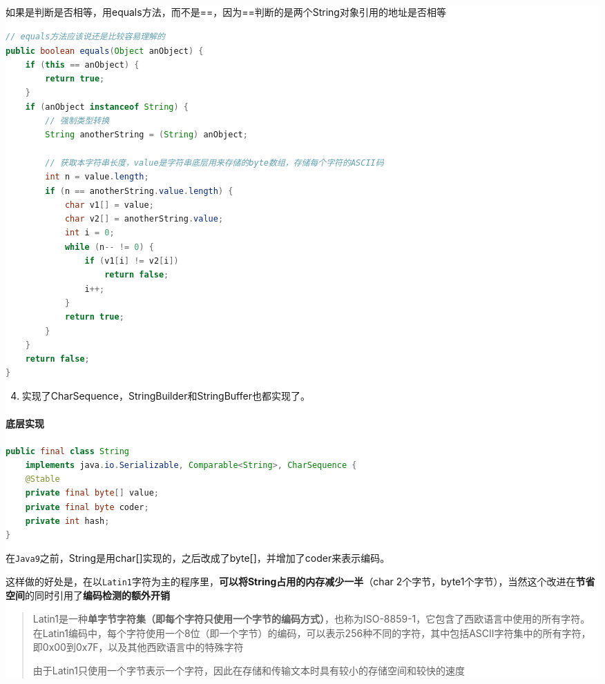    如果是判断是否相等，用equals方法，而不是==，因为==判断的是两个String对象引用的地址是否相等

```java
// equals方法应该说还是比较容易理解的
public boolean equals(Object anObject) {
    if (this == anObject) {
        return true;
    }
    if (anObject instanceof String) {
        // 强制类型转换
        String anotherString = (String) anObject;
        
        // 获取本字符串长度，value是字符串底层用来存储的byte数组，存储每个字符的ASCII码
        int n = value.length;
        if (n == anotherString.value.length) {
            char v1[] = value;
            char v2[] = anotherString.value;
            int i = 0;
            while (n-- != 0) {
                if (v1[i] != v2[i])
                    return false;
                i++;
            }
            return true;
        }
    }
    return false;
}
```

4. 实现了CharSequence，StringBuilder和StringBuffer也都实现了。



#### 底层实现

```java
public final class String
    implements java.io.Serializable, Comparable<String>, CharSequence {
    @Stable
    private final byte[] value;
    private final byte coder;
    private int hash;
}
```

在`Java9`之前，String是用char[]实现的，之后改成了byte[]，并增加了coder来表示编码。

这样做的好处是，在以`Latin1`字符为主的程序里，**可以将String占用的内存减少一半**（char 2个字节，byte1个字节），当然这个改进在**节省空间**的同时引用了**编码检测的额外开销**

> Latin1是一种**单字节字符集（即每个字符只使用一个字节的编码方式）**，也称为ISO-8859-1，它包含了西欧语言中使用的所有字符。在Latin1编码中，每个字符使用一个8位（即一个字节）的编码，可以表示256种不同的字符，其中包括ASCII字符集中的所有字符，即0x00到0x7F，以及其他西欧语言中的特殊字符
>
> 由于Latin1只使用一个字节表示一个字符，因此在存储和传输文本时具有较小的存储空间和较快的速度
